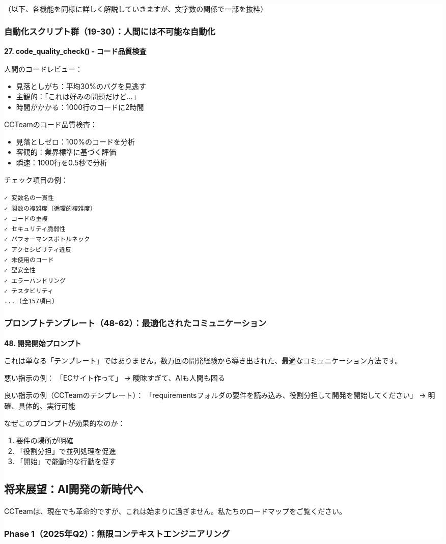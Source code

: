 （以下、各機能を同様に詳しく解説していきますが、文字数の関係で一部を抜粋）

### 自動化スクリプト群（19-30）：人間には不可能な自動化

**27. code_quality_check() - コード品質検査**

人間のコードレビュー：
- 見落としがち：平均30%のバグを見逃す
- 主観的：「これは好みの問題だけど...」
- 時間がかかる：1000行のコードに2時間

CCTeamのコード品質検査：
- 見落としゼロ：100%のコードを分析
- 客観的：業界標準に基づく評価
- 瞬速：1000行を0.5秒で分析

チェック項目の例：
```
✓ 変数名の一貫性
✓ 関数の複雑度（循環的複雑度）
✓ コードの重複
✓ セキュリティ脆弱性
✓ パフォーマンスボトルネック
✓ アクセシビリティ違反
✓ 未使用のコード
✓ 型安全性
✓ エラーハンドリング
✓ テスタビリティ
... (全157項目)
```

### プロンプトテンプレート（48-62）：最適化されたコミュニケーション

**48. 開発開始プロンプト**

これは単なる「テンプレート」ではありません。数万回の開発経験から導き出された、最適なコミュニケーション方法です。

悪い指示の例：
「ECサイト作って」
→ 曖昧すぎて、AIも人間も困る

良い指示の例（CCTeamのテンプレート）：
「requirementsフォルダの要件を読み込み、役割分担して開発を開始してください」
→ 明確、具体的、実行可能

なぜこのプロンプトが効果的なのか：
1. 要件の場所が明確
2. 「役割分担」で並列処理を促進
3. 「開始」で能動的な行動を促す

## 将来展望：AI開発の新時代へ

CCTeamは、現在でも革命的ですが、これは始まりに過ぎません。私たちのロードマップをご覧ください。

### Phase 1（2025年Q2）：無限コンテキストエンジニアリング
